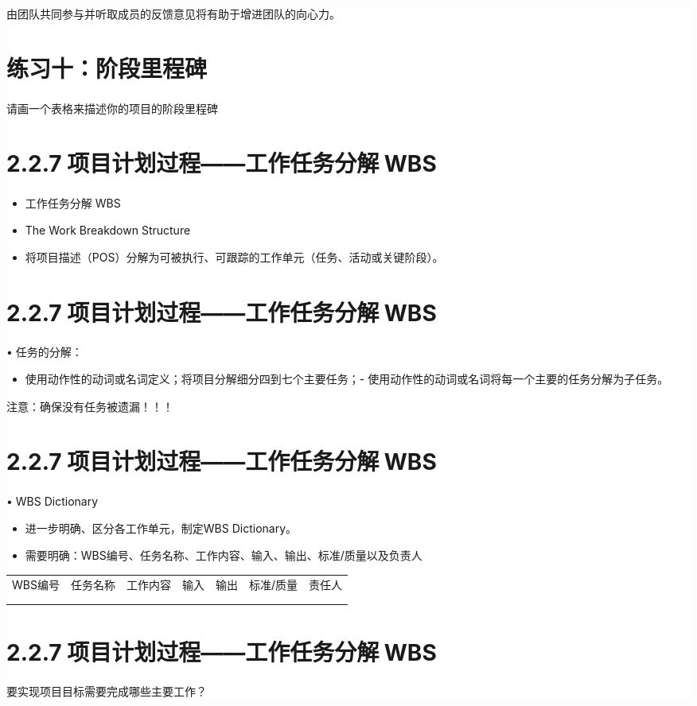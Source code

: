 由团队共同参与并听取成员的反馈意见将有助于增进团队的向心力。

# 练习十：阶段里程碑

请画一个表格来描述你的项目的阶段里程碑

# 2.2.7 项目计划过程——工作任务分解 WBS

- 工作任务分解 WBS

- The Work Breakdown Structure

- 将项目描述（POS）分解为可被执行、可跟踪的工作单元（任务、活动或关键阶段）。

# 2.2.7 项目计划过程——工作任务分解 WBS

• 任务的分解：

- 使用动作性的动词或名词定义；将项目分解细分四到七个主要任务；- 使用动作性的动词或名词将每一个主要的任务分解为子任务。

注意：确保没有任务被遗漏！！！

# 2.2.7 项目计划过程——工作任务分解 WBS

• WBS Dictionary

- 进一步明确、区分各工作单元，制定WBS Dictionary。

- 需要明确：WBS编号、任务名称、工作内容、输入、输出、标准/质量以及负责人

<table><tr><td>WBS编号</td><td>任务名称</td><td>工作内容</td><td>输入</td><td>输出</td><td>标准/质量</td><td>责任人</td></tr><tr><td></td><td></td><td></td><td></td><td></td><td></td><td></td></tr><tr><td></td><td></td><td></td><td></td><td></td><td></td><td></td></tr></table>

# 2.2.7 项目计划过程——工作任务分解 WBS

要实现项目目标需要完成哪些主要工作？
